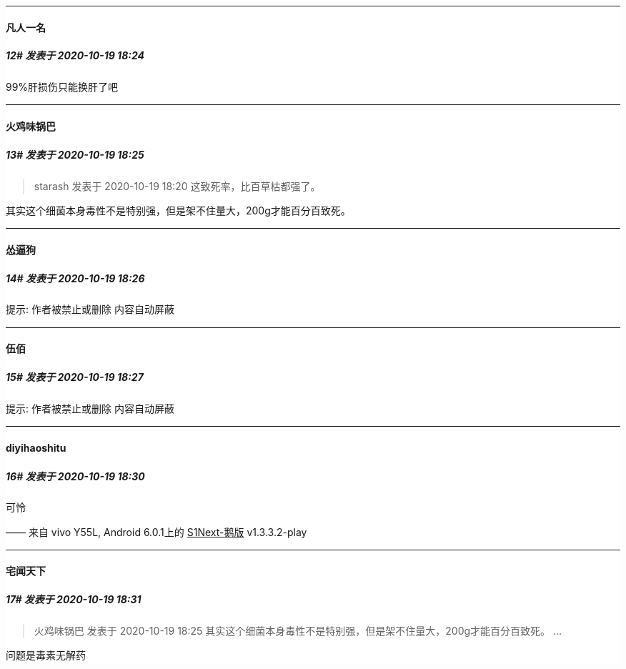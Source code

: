 
-----

####  凡人一名  
##### 12#       发表于 2020-10-19 18:24


99%肝损伤只能换肝了吧


-----

####  火鸡味锅巴  
##### 13#       发表于 2020-10-19 18:25


<blockquote>starash 发表于 2020-10-19 18:20
这致死率，比百草枯都强了。</blockquote>
其实这个细菌本身毒性不是特别强，但是架不住量大，200g才能百分百致死。


-----

####  怂逼狗  
##### 14#       发表于 2020-10-19 18:26

提示: 作者被禁止或删除 内容自动屏蔽


-----

####  伍佰  
##### 15#       发表于 2020-10-19 18:27

提示: 作者被禁止或删除 内容自动屏蔽


-----

####  diyihaoshitu  
##### 16#       发表于 2020-10-19 18:30


可怜

—— 来自 vivo Y55L, Android 6.0.1上的 [S1Next-鹅版](https://github.com/ykrank/S1-Next/releases) v1.3.3.2-play


-----

####  宅闻天下  
##### 17#       发表于 2020-10-19 18:31


<blockquote>火鸡味锅巴 发表于 2020-10-19 18:25
其实这个细菌本身毒性不是特别强，但是架不住量大，200g才能百分百致死。 ...</blockquote>
问题是毒素无解药
